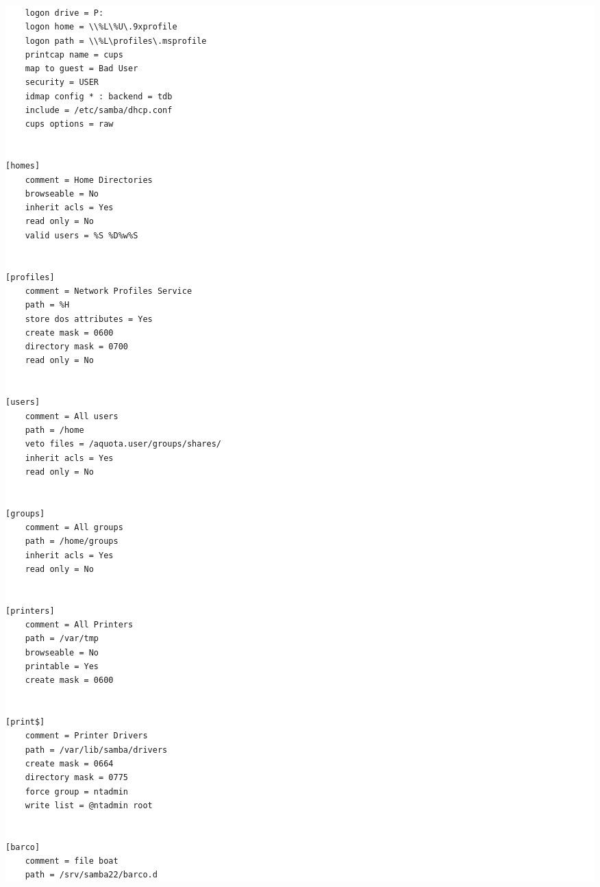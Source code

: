 ```console
	logon drive = P:
	logon home = \\%L\%U\.9xprofile
	logon path = \\%L\profiles\.msprofile
	printcap name = cups
	map to guest = Bad User
	security = USER
	idmap config * : backend = tdb
	include = /etc/samba/dhcp.conf
	cups options = raw


[homes]
	comment = Home Directories
	browseable = No
	inherit acls = Yes
	read only = No
	valid users = %S %D%w%S


[profiles]
	comment = Network Profiles Service
	path = %H
	store dos attributes = Yes
	create mask = 0600
	directory mask = 0700
	read only = No


[users]
	comment = All users
	path = /home
	veto files = /aquota.user/groups/shares/
	inherit acls = Yes
	read only = No


[groups]
	comment = All groups
	path = /home/groups
	inherit acls = Yes
	read only = No


[printers]
	comment = All Printers
	path = /var/tmp
	browseable = No
	printable = Yes
	create mask = 0600


[print$]
	comment = Printer Drivers
	path = /var/lib/samba/drivers
	create mask = 0664
	directory mask = 0775
	force group = ntadmin
	write list = @ntadmin root


[barco]
	comment = file boat
	path = /srv/samba22/barco.d
```